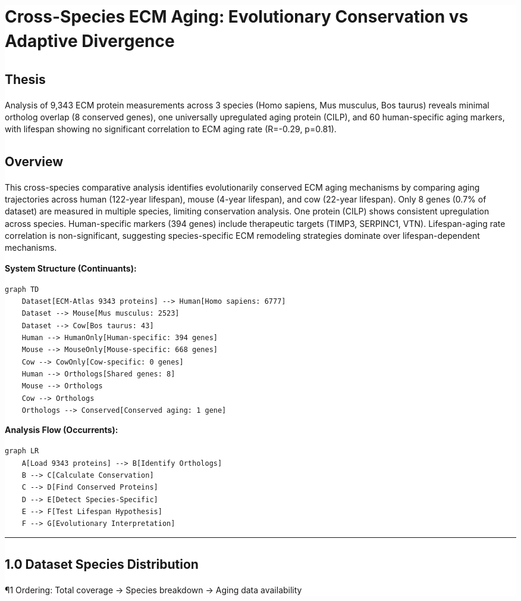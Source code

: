 # Cross-Species ECM Aging: Evolutionary Conservation vs Adaptive Divergence

## Thesis
Analysis of 9,343 ECM protein measurements across 3 species (Homo sapiens, Mus musculus, Bos taurus) reveals minimal ortholog overlap (8 conserved genes), one universally upregulated aging protein (CILP), and 60 human-specific aging markers, with lifespan showing no significant correlation to ECM aging rate (R=-0.29, p=0.81).

## Overview
This cross-species comparative analysis identifies evolutionarily conserved ECM aging mechanisms by comparing aging trajectories across human (122-year lifespan), mouse (4-year lifespan), and cow (22-year lifespan). Only 8 genes (0.7% of dataset) are measured in multiple species, limiting conservation analysis. One protein (CILP) shows consistent upregulation across species. Human-specific markers (394 genes) include therapeutic targets (TIMP3, SERPINC1, VTN). Lifespan-aging rate correlation is non-significant, suggesting species-specific ECM remodeling strategies dominate over lifespan-dependent mechanisms.

**System Structure (Continuants):**
```mermaid
graph TD
    Dataset[ECM-Atlas 9343 proteins] --> Human[Homo sapiens: 6777]
    Dataset --> Mouse[Mus musculus: 2523]
    Dataset --> Cow[Bos taurus: 43]
    Human --> HumanOnly[Human-specific: 394 genes]
    Mouse --> MouseOnly[Mouse-specific: 668 genes]
    Cow --> CowOnly[Cow-specific: 0 genes]
    Human --> Orthologs[Shared genes: 8]
    Mouse --> Orthologs
    Cow --> Orthologs
    Orthologs --> Conserved[Conserved aging: 1 gene]
```

**Analysis Flow (Occurrents):**
```mermaid
graph LR
    A[Load 9343 proteins] --> B[Identify Orthologs]
    B --> C[Calculate Conservation]
    C --> D[Find Conserved Proteins]
    D --> E[Detect Species-Specific]
    E --> F[Test Lifespan Hypothesis]
    F --> G[Evolutionary Interpretation]
```

---

## 1.0 Dataset Species Distribution

¶1 Ordering: Total coverage → Species breakdown → Aging data availability
